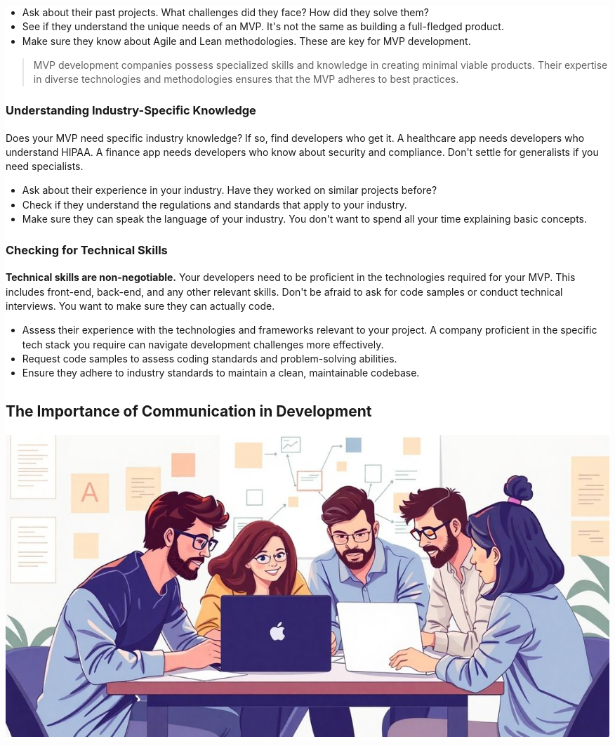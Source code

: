 *   Ask about their past projects. What challenges did they face? How did they solve them?
*   See if they understand the unique needs of an MVP. It's not the same as building a full-fledged product.
*   Make sure they know about Agile and Lean methodologies. These are key for MVP development.

> MVP development companies possess specialized skills and knowledge in creating minimal viable products. Their expertise in diverse technologies and methodologies ensures that the MVP adheres to best practices.

### Understanding Industry-Specific Knowledge

Does your MVP need specific industry knowledge? If so, find developers who get it. A healthcare app needs developers who understand HIPAA. A finance app needs developers who know about security and compliance. Don't settle for generalists if you need specialists.

*   Ask about their experience in your industry. Have they worked on similar projects before?
*   Check if they understand the regulations and standards that apply to your industry.
*   Make sure they can speak the language of your industry. You don't want to spend all your time explaining basic concepts.

### Checking for Technical Skills

**Technical skills are non-negotiable.** Your developers need to be proficient in the technologies required for your MVP. This includes front-end, back-end, and any other relevant skills. Don't be afraid to ask for code samples or conduct technical interviews. You want to make sure they can actually code.

*   Assess their experience with the technologies and frameworks relevant to your project. A company proficient in the specific tech stack you require can navigate development challenges more effectively.
*   Request code samples to assess coding standards and problem-solving abilities.
*   Ensure they adhere to industry standards to maintain a clean, maintainable codebase.

## The Importance of Communication in Development

![Developers collaborating in a vibrant startup environment.](file_0.jpeg)
